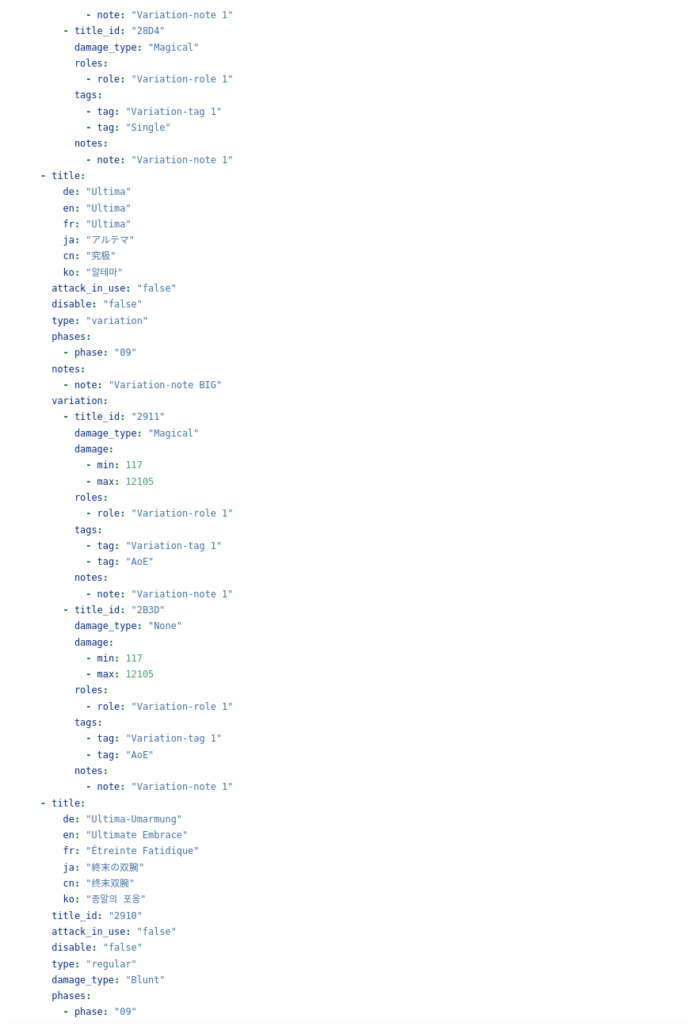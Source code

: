 ```yaml
              - note: "Variation-note 1"
          - title_id: "28D4"
            damage_type: "Magical"
            roles:
              - role: "Variation-role 1"
            tags:
              - tag: "Variation-tag 1"
              - tag: "Single"
            notes:
              - note: "Variation-note 1"
      - title:
          de: "Ultima"
          en: "Ultima"
          fr: "Ultima"
          ja: "アルテマ"
          cn: "究极"
          ko: "알테마"
        attack_in_use: "false"
        disable: "false"
        type: "variation"
        phases:
          - phase: "09"
        notes:
          - note: "Variation-note BIG"
        variation:
          - title_id: "2911"
            damage_type: "Magical"
            damage:
              - min: 117
              - max: 12105
            roles:
              - role: "Variation-role 1"
            tags:
              - tag: "Variation-tag 1"
              - tag: "AoE"
            notes:
              - note: "Variation-note 1"
          - title_id: "2B3D"
            damage_type: "None"
            damage:
              - min: 117
              - max: 12105
            roles:
              - role: "Variation-role 1"
            tags:
              - tag: "Variation-tag 1"
              - tag: "AoE"
            notes:
              - note: "Variation-note 1"
      - title:
          de: "Ultima-Umarmung"
          en: "Ultimate Embrace"
          fr: "Étreinte Fatidique"
          ja: "終末の双腕"
          cn: "终末双腕"
          ko: "종말의 포옹"
        title_id: "2910"
        attack_in_use: "false"
        disable: "false"
        type: "regular"
        damage_type: "Blunt"
        phases:
          - phase: "09"
```